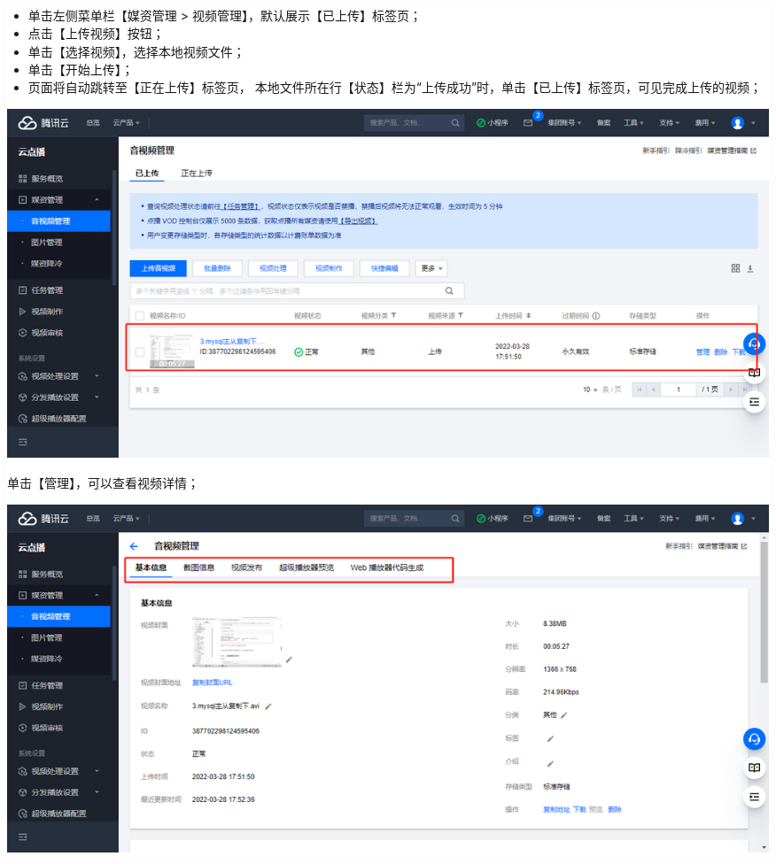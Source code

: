 - 单击左侧菜单栏【媒资管理 > 视频管理】，默认展示【已上传】标签页；
- 点击【上传视频】按钮；
- 单击【选择视频】，选择本地视频文件；
- 单击【开始上传】；
- 页面将自动跳转至【正在上传】标签页， 本地文件所在行【状态】栏为“上传成功”时，单击【已上传】标签页，可见完成上传的视频；

![image-20220329094517904](.\images\image-20220329094517904.png)

单击【管理】，可以查看视频详情；

![image-20220329101358914](.\images\image-20220329101358914.png)
